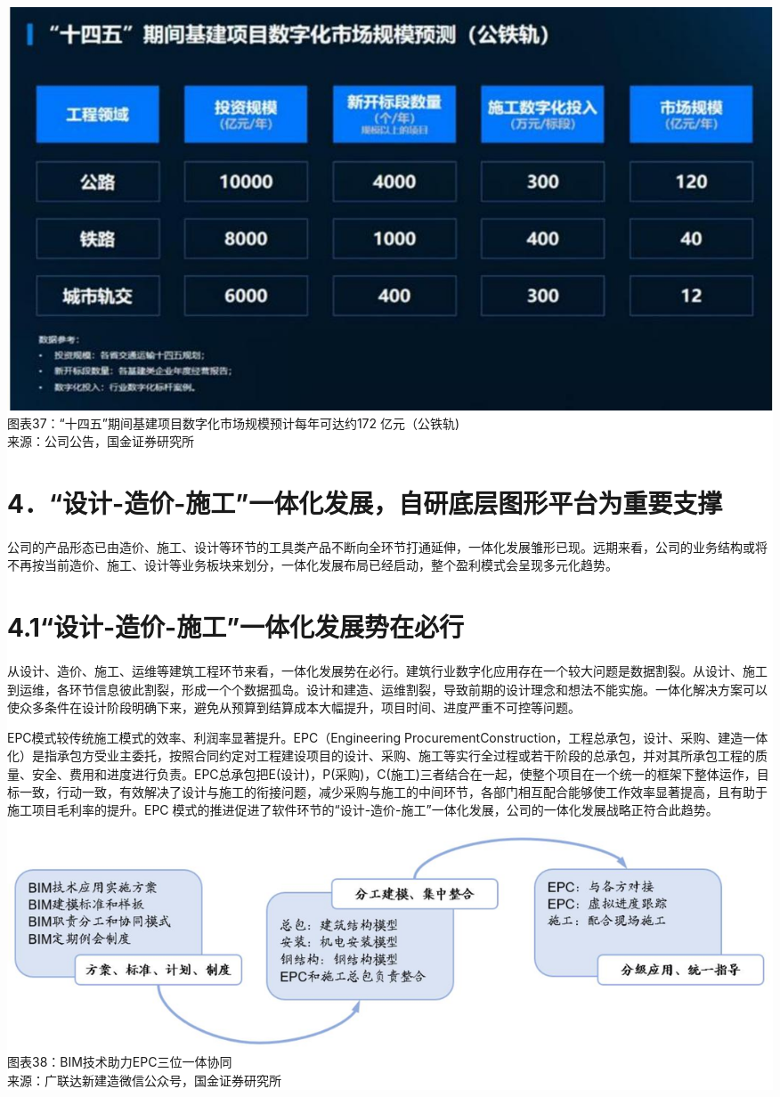 ![](images/2880e43d8d4b2cc84419f85cb19b3a9cd17a0974143365964e967f0e5b655a38.jpg)  
图表37：“十四五”期间基建项目数字化市场规模预计每年可达约172 亿元（公铁轨)  
来源：公司公告，国金证券研究所

# 4．“设计-造价-施工”一体化发展，自研底层图形平台为重要支撑

公司的产品形态已由造价、施工、设计等环节的工具类产品不断向全环节打通延伸，一体化发展雏形已现。远期来看，公司的业务结构或将不再按当前造价、施工、设计等业务板块来划分，一体化发展布局已经启动，整个盈利模式会呈现多元化趋势。

# 4.1“设计-造价-施工”一体化发展势在必行

从设计、造价、施工、运维等建筑工程环节来看，一体化发展势在必行。建筑行业数字化应用存在一个较大问题是数据割裂。从设计、施工到运维，各环节信息彼此割裂，形成一个个数据孤岛。设计和建造、运维割裂，导致前期的设计理念和想法不能实施。一体化解决方案可以使众多条件在设计阶段明确下来，避免从预算到结算成本大幅提升，项目时间、进度严重不可控等问题。

EPC模式较传统施工模式的效率、利润率显著提升。EPC（Engineering ProcurementConstruction，工程总承包，设计、采购、建造一体化）是指承包方受业主委托，按照合同约定对工程建设项目的设计、采购、施工等实行全过程或若干阶段的总承包，并对其所承包工程的质量、安全、费用和进度进行负责。EPC总承包把E(设计)，P(采购)，C(施工)三者结合在一起，使整个项目在一个统一的框架下整体运作，目标一致，行动一致，有效解决了设计与施工的衔接问题，减少采购与施工的中间环节，各部门相互配合能够使工作效率显著提高，且有助于施工项目毛利率的提升。EPC 模式的推进促进了软件环节的“设计-造价-施工”一体化发展，公司的一体化发展战略正符合此趋势。

![](images/ee71d9d93f3db564c64b6cd5e3581095ff307432270016e90e8bae845e0e1519.jpg)  
图表38：BIM技术助力EPC三位一体协同  
来源：广联达新建造微信公众号，国金证券研究所

